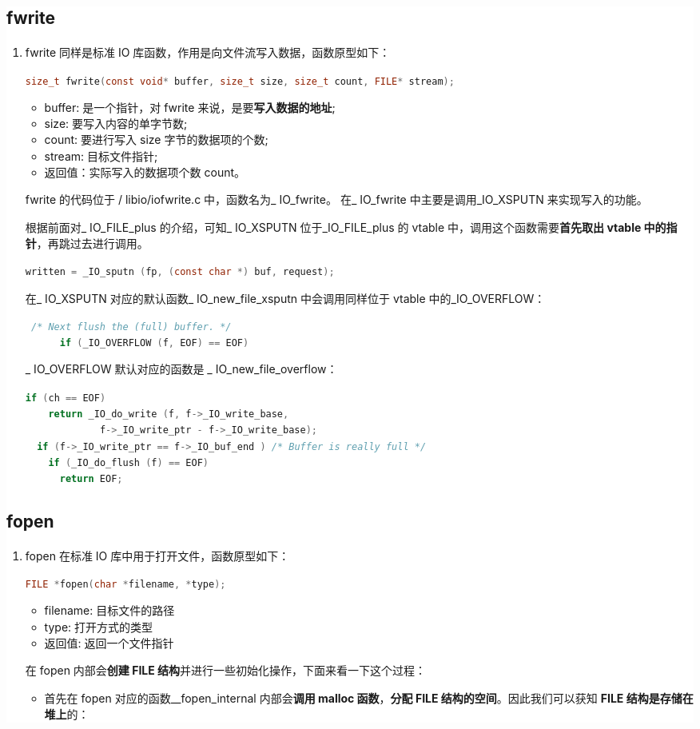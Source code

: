    

## fwrite

1. fwrite 同样是标准 IO 库函数，作用是向文件流写入数据，函数原型如下：

   ```c
   size_t fwrite(const void* buffer, size_t size, size_t count, FILE* stream);
   ```

   - buffer: 是一个指针，对 fwrite 来说，是要**写入数据的地址**;
   - size: 要写入内容的单字节数;
   - count: 要进行写入 size 字节的数据项的个数;
   - stream: 目标文件指针;
   - 返回值：实际写入的数据项个数 count。

   fwrite 的代码位于 / libio/iofwrite.c 中，函数名为_ IO_fwrite。 在_ IO_fwrite 中主要是调用_IO_XSPUTN 来实现写入的功能。

   根据前面对_ IO_FILE_plus 的介绍，可知_ IO_XSPUTN 位于_IO_FILE_plus 的 vtable 中，调用这个函数需要**首先取出 vtable 中的指针**，再跳过去进行调用。

   ```c
   written = _IO_sputn (fp, (const char *) buf, request);
   ```

   在_ IO_XSPUTN 对应的默认函数_ IO_new_file_xsputn 中会调用同样位于 vtable 中的_IO_OVERFLOW：

   ```c
    /* Next flush the (full) buffer. */
         if (_IO_OVERFLOW (f, EOF) == EOF)
   ```

   _ IO_OVERFLOW 默认对应的函数是 _ IO_new_file_overflow：

   ```c
   if (ch == EOF)
       return _IO_do_write (f, f->_IO_write_base,
                f->_IO_write_ptr - f->_IO_write_base);
     if (f->_IO_write_ptr == f->_IO_buf_end ) /* Buffer is really full */
       if (_IO_do_flush (f) == EOF)
         return EOF;
   ```



## fopen

1. fopen 在标准 IO 库中用于打开文件，函数原型如下：

   ```c
   FILE *fopen(char *filename, *type);
   ```

   - filename: 目标文件的路径
   - type: 打开方式的类型
   - 返回值: 返回一个文件指针

   在 fopen 内部会**创建 FILE 结构**并进行一些初始化操作，下面来看一下这个过程：

   * 首先在 fopen 对应的函数__fopen_internal 内部会**调用 malloc 函数**，**分配 FILE 结构的空间**。因此我们可以获知 **FILE 结构是存储在堆上**的：
